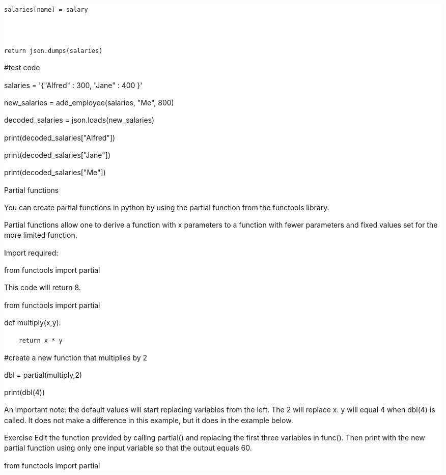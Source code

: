     salaries[name] = salary



    return json.dumps(salaries)



#test code

salaries = '{"Alfred" : 300, "Jane" : 400 }'

new_salaries = add_employee(salaries, "Me", 800)

decoded_salaries = json.loads(new_salaries)

print(decoded_salaries["Alfred"])

print(decoded_salaries["Jane"])

print(decoded_salaries["Me"])





Partial functions


You can create partial functions in python by using the partial function from the functools library.

Partial functions allow one to derive a function with x parameters to a function with fewer parameters and fixed values set for the more limited function.

Import required:

from functools import partial

This code will return 8.



from functools import partial



def multiply(x,y):

        return x * y



#create a new function that multiplies by 2

dbl = partial(multiply,2)

print(dbl(4))

An important note: the default values will start replacing variables from the left. The 2 will replace x. y will equal 4 when dbl(4) is called. It does not make a difference in this example, but it does in the example below.

Exercise
Edit the function provided by calling partial() and replacing the first three variables in func(). Then print with the new partial function using only one input variable so that the output equals 60.

from functools import partial
